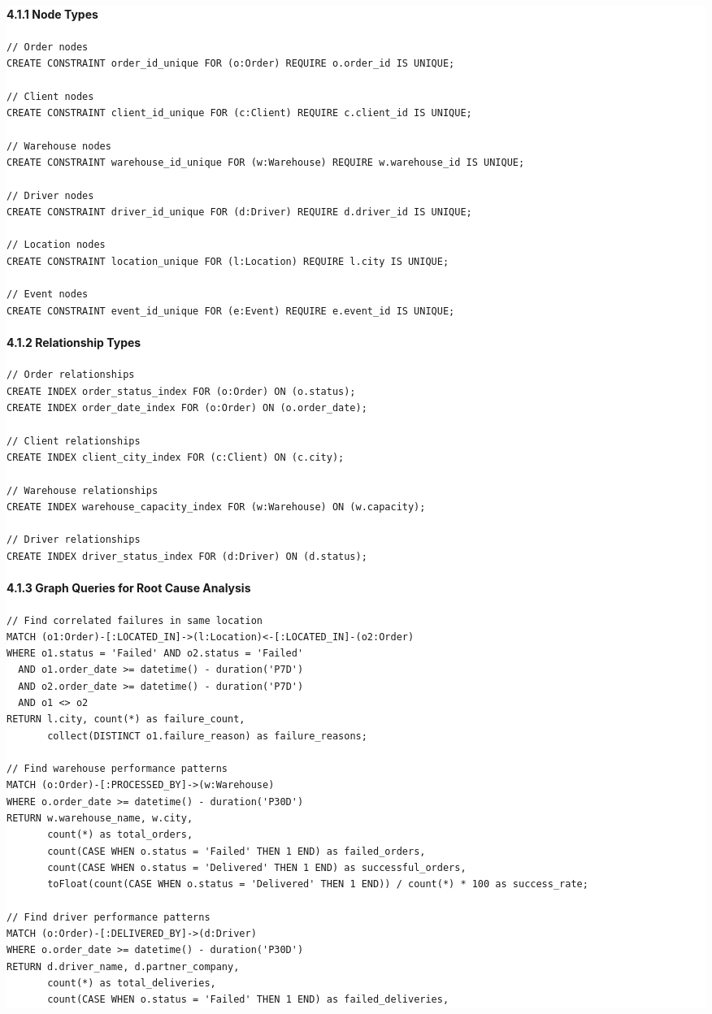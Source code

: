 #### 4.1.1 Node Types
```cypher
// Order nodes
CREATE CONSTRAINT order_id_unique FOR (o:Order) REQUIRE o.order_id IS UNIQUE;

// Client nodes
CREATE CONSTRAINT client_id_unique FOR (c:Client) REQUIRE c.client_id IS UNIQUE;

// Warehouse nodes
CREATE CONSTRAINT warehouse_id_unique FOR (w:Warehouse) REQUIRE w.warehouse_id IS UNIQUE;

// Driver nodes
CREATE CONSTRAINT driver_id_unique FOR (d:Driver) REQUIRE d.driver_id IS UNIQUE;

// Location nodes
CREATE CONSTRAINT location_unique FOR (l:Location) REQUIRE l.city IS UNIQUE;

// Event nodes
CREATE CONSTRAINT event_id_unique FOR (e:Event) REQUIRE e.event_id IS UNIQUE;
```

#### 4.1.2 Relationship Types
```cypher
// Order relationships
CREATE INDEX order_status_index FOR (o:Order) ON (o.status);
CREATE INDEX order_date_index FOR (o:Order) ON (o.order_date);

// Client relationships
CREATE INDEX client_city_index FOR (c:Client) ON (c.city);

// Warehouse relationships
CREATE INDEX warehouse_capacity_index FOR (w:Warehouse) ON (w.capacity);

// Driver relationships
CREATE INDEX driver_status_index FOR (d:Driver) ON (d.status);
```

#### 4.1.3 Graph Queries for Root Cause Analysis
```cypher
// Find correlated failures in same location
MATCH (o1:Order)-[:LOCATED_IN]->(l:Location)<-[:LOCATED_IN]-(o2:Order)
WHERE o1.status = 'Failed' AND o2.status = 'Failed'
  AND o1.order_date >= datetime() - duration('P7D')
  AND o2.order_date >= datetime() - duration('P7D')
  AND o1 <> o2
RETURN l.city, count(*) as failure_count, 
       collect(DISTINCT o1.failure_reason) as failure_reasons;

// Find warehouse performance patterns
MATCH (o:Order)-[:PROCESSED_BY]->(w:Warehouse)
WHERE o.order_date >= datetime() - duration('P30D')
RETURN w.warehouse_name, w.city,
       count(*) as total_orders,
       count(CASE WHEN o.status = 'Failed' THEN 1 END) as failed_orders,
       count(CASE WHEN o.status = 'Delivered' THEN 1 END) as successful_orders,
       toFloat(count(CASE WHEN o.status = 'Delivered' THEN 1 END)) / count(*) * 100 as success_rate;

// Find driver performance patterns
MATCH (o:Order)-[:DELIVERED_BY]->(d:Driver)
WHERE o.order_date >= datetime() - duration('P30D')
RETURN d.driver_name, d.partner_company,
       count(*) as total_deliveries,
       count(CASE WHEN o.status = 'Failed' THEN 1 END) as failed_deliveries,
```